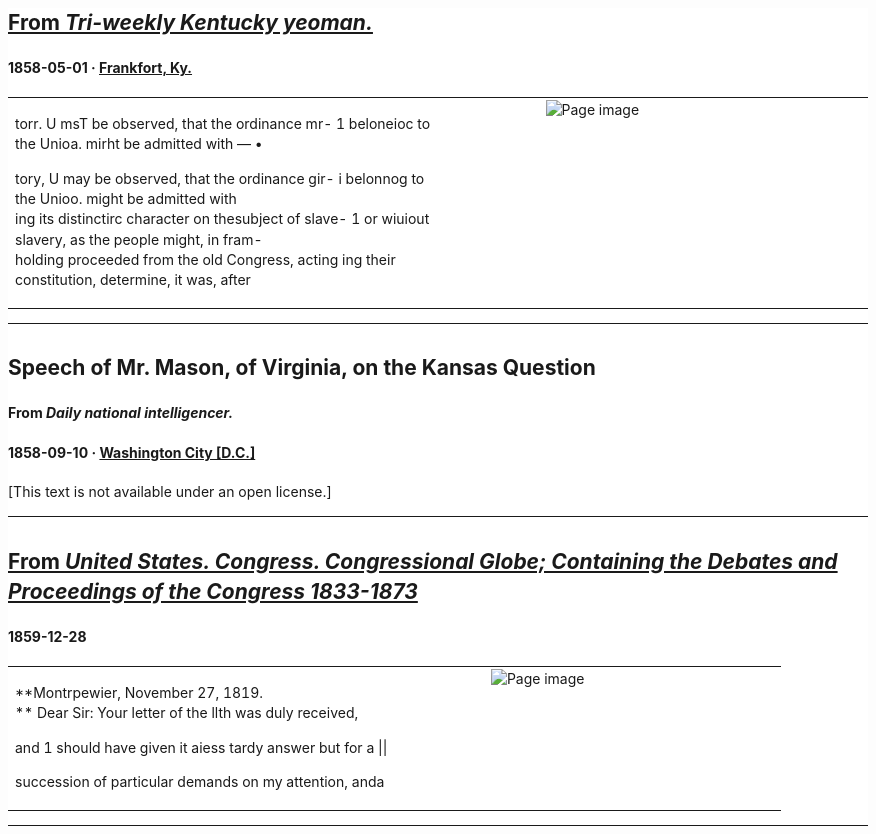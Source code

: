 
## [From _Tri-weekly Kentucky yeoman._](https://archive.org/details/xt7xd21rgr40/page/n2/mode/1up?view=theater)

#### 1858-05-01 &middot; [Frankfort, Ky.](http://dbpedia.org/resource/Frankfort%2C_Kentucky)

<table style="width: 100%;"><tr><td style="width: 50%">

  
torr. U msT be observed, that the ordinance mr- 1 beloneioc to the Unioa. mirht be admitted with — •  
  
tory, U may be observed, that the ordinance gir- i belonnog to the Unioo. might be admitted with  
ing its distinctirc character on thesubject of slave- 1 or wiuiout slavery, as the people might, in fram-  
holding proceeded from the old Congress, acting ing their constitution, determine, it was, after 
</td><td style="width: 50%; max-height: 75%; margin: auto; display: block;">
<img alt="Page image" src="https://iiif.archive.org/image/iiif/2/xt7xd21rgr40%2Fxt7xd21rgr40_jp2.zip%2Fxt7xd21rgr40_jp2%2Fxt7xd21rgr40_0002.jp2/pct:18.27789866335095,4.946996466431095,44.29592788312092,1.504616436794711/600,/0/default.jpg"/>
</td>
</tr></table>

---

## Speech of Mr. Mason, of Virginia, on the Kansas Question

#### From _Daily national intelligencer._

#### 1858-09-10 &middot; [Washington City [D.C.]](http://dbpedia.org/resource/Washington%2C_D.C.)

[This text is not available under an open license.]

---

## [From _United States. Congress. Congressional Globe; Containing the Debates and Proceedings of the Congress 1833-1873_](https://archive.org/details/sim_united-states-congress-congressional-globe_1859-12-28_16/page/n8/mode/1up?view=theater)

#### 1859-12-28

<table style="width: 100%;"><tr><td style="width: 50%">

  
  
**Montrpewier, November 27, 1819.  
** Dear Sir: Your letter of the llth was duly received,  
  
and 1 should have given it aiess tardy answer but for a ||  
  
succession of particular demands on my attention, anda
</td><td style="width: 50%; max-height: 75%; margin: auto; display: block;">
<img alt="Page image" src="https://iiif.archive.org/image/iiif/2/sim_united-states-congress-congressional-globe_1859-12-28_16%2Fsim_united-states-congress-congressional-globe_1859-12-28_16_jp2.zip%2Fsim_united-states-congress-congressional-globe_1859-12-28_16_jp2%2Fsim_united-states-congress-congressional-globe_1859-12-28_16_0008.jp2/pct:9.948453608247423,29.834996162701458,26.649484536082475,2.782041442824252/600,/0/default.jpg"/>
</td>
</tr></table>

---